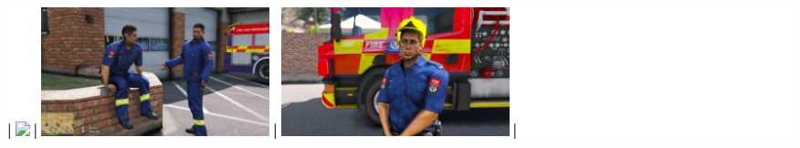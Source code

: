 | <img src="Screenshots/033.jpg" width="250"> | <img src="Screenshots/034.jpg" width="250"> | <img src="Screenshots/035.jpg" width="250"> |